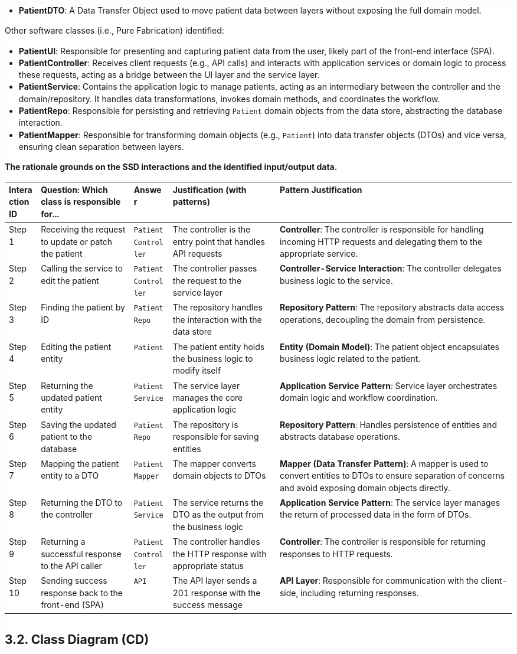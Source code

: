 * **PatientDTO**: A Data Transfer Object used to move patient data between layers without exposing the full domain model.

Other software classes (i.e., Pure Fabrication) identified:
* **PatientUI**: Responsible for presenting and capturing patient data from the user, likely part of the front-end interface (SPA).
* **PatientController**: Receives client requests (e.g., API calls) and interacts with application services or domain logic to process these requests, acting as a bridge between the UI layer and the service layer.
* **PatientService**: Contains the application logic to manage patients, acting as an intermediary between the controller and the domain/repository. It handles data transformations, invokes domain methods, and coordinates the workflow.
* **PatientRepo**: Responsible for persisting and retrieving `Patient` domain objects from the data store, abstracting the database interaction.
* **PatientMapper**: Responsible for transforming domain objects (e.g., `Patient`) into data transfer objects (DTOs) and vice versa, ensuring clean separation between layers.


**The rationale grounds on the SSD interactions and the identified input/output data.**

| Interaction ID | Question: Which class is responsible for...             | Answer             | Justification (with patterns)                                 | Pattern Justification                                    |
|:---------------|:--------------------------------------------------------|:-------------------|:--------------------------------------------------------------|:---------------------------------------------------------|
| Step 1         | Receiving the request to update or patch the patient     | `PatientController` | The controller is the entry point that handles API requests    | **Controller**: The controller is responsible for handling incoming HTTP requests and delegating them to the appropriate service. |
| Step 2         | Calling the service to edit the patient                  | `PatientController` | The controller passes the request to the service layer         | **Controller-Service Interaction**: The controller delegates business logic to the service. |
| Step 3         | Finding the patient by ID                                | `PatientRepo`       | The repository handles the interaction with the data store     | **Repository Pattern**: The repository abstracts data access operations, decoupling the domain from persistence. |
| Step 4         | Editing the patient entity                               | `Patient`           | The patient entity holds the business logic to modify itself   | **Entity (Domain Model)**: The patient object encapsulates business logic related to the patient. |
| Step 5         | Returning the updated patient entity                     | `PatientService`    | The service layer manages the core application logic           | **Application Service Pattern**: Service layer orchestrates domain logic and workflow coordination. |
| Step 6         | Saving the updated patient to the database               | `PatientRepo`       | The repository is responsible for saving entities              | **Repository Pattern**: Handles persistence of entities and abstracts database operations. |
| Step 7         | Mapping the patient entity to a DTO                      | `PatientMapper`     | The mapper converts domain objects to DTOs                     | **Mapper (Data Transfer Pattern)**: A mapper is used to convert entities to DTOs to ensure separation of concerns and avoid exposing domain objects directly. |
| Step 8         | Returning the DTO to the controller                      | `PatientService`    | The service returns the DTO as the output from the business logic | **Application Service Pattern**: The service layer manages the return of processed data in the form of DTOs. |
| Step 9         | Returning a successful response to the API caller        | `PatientController` | The controller handles the HTTP response with appropriate status | **Controller**: The controller is responsible for returning responses to HTTP requests. |
| Step 10        | Sending success response back to the front-end (SPA)     | `API`               | The API layer sends a 201 response with the success message    | **API Layer**: Responsible for communication with the client-side, including returning responses. |



## 3.2. Class Diagram (CD)



